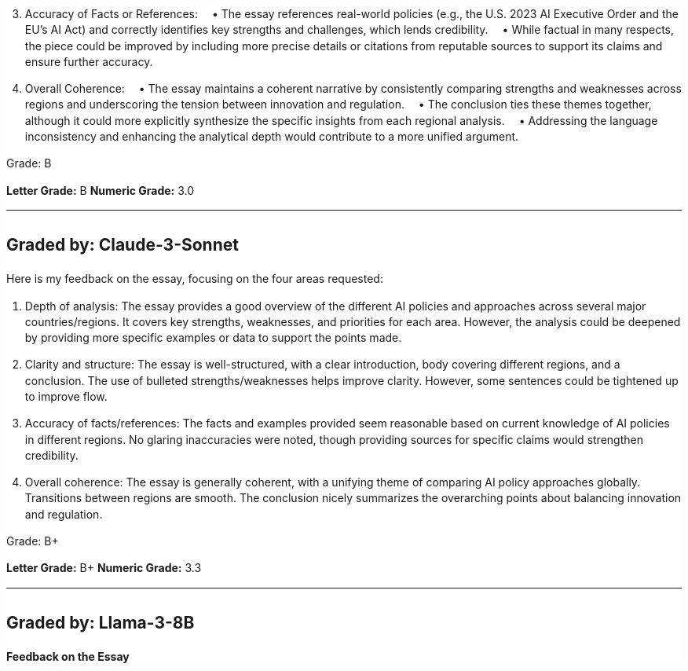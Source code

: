 3. Accuracy of Facts or References:
 • The essay references real-world policies (e.g., the U.S. 2023 AI Executive Order and the EU’s AI Act) and correctly identifies key strengths and challenges, which lends credibility.
 • While factual in many respects, the piece could be improved by including more precise details or citations from reputable sources to support its claims and ensure further accuracy.

4. Overall Coherence:
 • The essay maintains a coherent narrative by consistently comparing strengths and weaknesses across regions and underscoring the tension between innovation and regulation.
 • The conclusion ties these themes together, although it could more explicitly synthesize the specific insights from each regional analysis.
 • Addressing the language inconsistency and enhancing the analytical depth would contribute to a more unified argument.

Grade: B

**Letter Grade:** B
**Numeric Grade:** 3.0

---

## Graded by: Claude-3-Sonnet

Here is my feedback on the essay, focusing on the four areas requested:

1) Depth of analysis:
The essay provides a good overview of the different AI policies and approaches across several major countries/regions. It covers key strengths, weaknesses, and priorities for each area. However, the analysis could be deepened by providing more specific examples or data to support the points made.

2) Clarity and structure: 
The essay is well-structured, with a clear introduction, body covering different regions, and a conclusion. The use of bulleted strengths/weaknesses helps improve clarity. However, some sentences could be tightened up to improve flow.

3) Accuracy of facts/references:
The facts and examples provided seem reasonable based on current knowledge of AI policies in different regions. No glaring inaccuracies were noted, though providing sources for specific claims would strengthen credibility.

4) Overall coherence:
The essay is generally coherent, with a unifying theme of comparing AI policy approaches globally. Transitions between regions are smooth. The conclusion nicely summarizes the overarching points about balancing innovation and regulation.

Grade: B+

**Letter Grade:** B+
**Numeric Grade:** 3.3

---

## Graded by: Llama-3-8B

**Feedback on the Essay**
